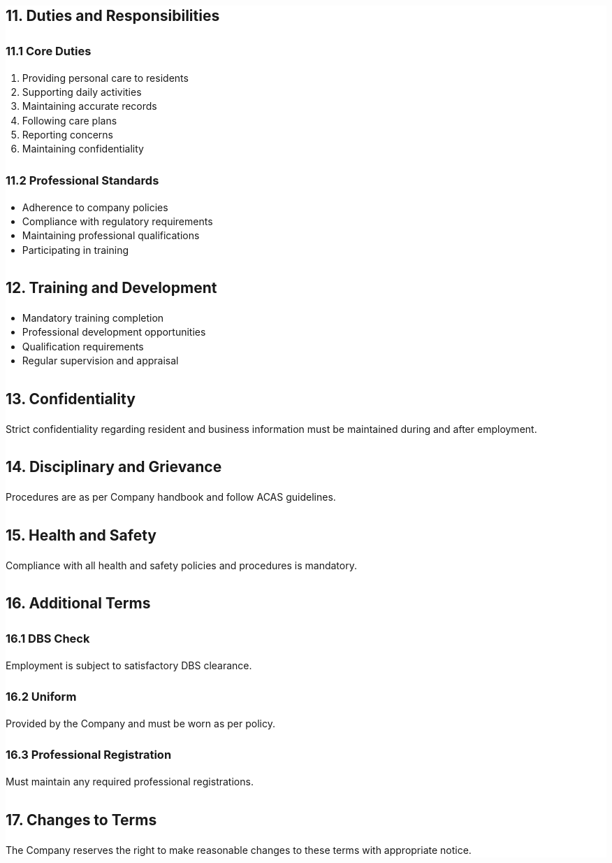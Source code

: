 ## 11. Duties and Responsibilities

### 11.1 Core Duties
1. Providing personal care to residents
2. Supporting daily activities
3. Maintaining accurate records
4. Following care plans
5. Reporting concerns
6. Maintaining confidentiality

### 11.2 Professional Standards
- Adherence to company policies
- Compliance with regulatory requirements
- Maintaining professional qualifications
- Participating in training

## 12. Training and Development
- Mandatory training completion
- Professional development opportunities
- Qualification requirements
- Regular supervision and appraisal

## 13. Confidentiality
Strict confidentiality regarding resident and business information must be maintained during and after employment.

## 14. Disciplinary and Grievance
Procedures are as per Company handbook and follow ACAS guidelines.

## 15. Health and Safety
Compliance with all health and safety policies and procedures is mandatory.

## 16. Additional Terms

### 16.1 DBS Check
Employment is subject to satisfactory DBS clearance.

### 16.2 Uniform
Provided by the Company and must be worn as per policy.

### 16.3 Professional Registration
Must maintain any required professional registrations.

## 17. Changes to Terms
The Company reserves the right to make reasonable changes to these terms with appropriate notice.
